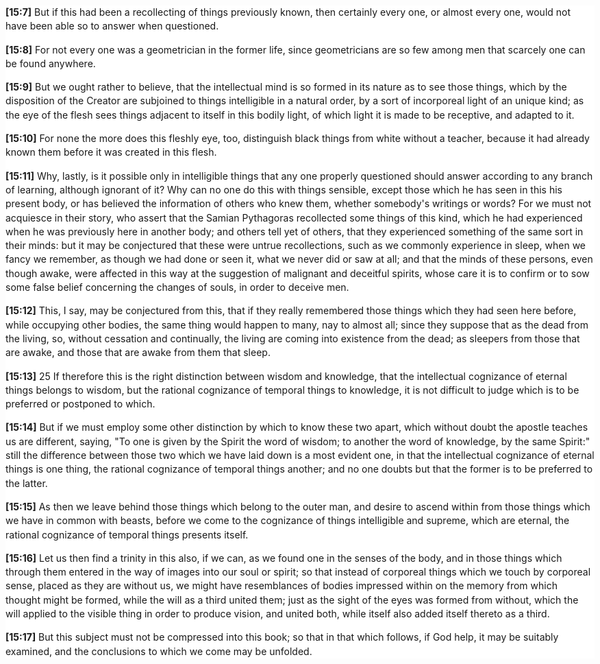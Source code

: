 **[15:7]** But if this had been a recollecting of things previously known, then certainly every one, or almost every one, would not have been able so to answer when questioned.

**[15:8]** For not every one was a geometrician in the former life, since geometricians are so few among men that scarcely one can be found anywhere.

**[15:9]** But we ought rather to believe, that the intellectual mind is so formed in its nature as to see those things, which by the disposition of the Creator are subjoined to things intelligible in a natural order, by a sort of incorporeal light of an unique kind; as the eye of the flesh sees things adjacent to itself in this bodily light, of which light it is made to be receptive, and adapted to it.

**[15:10]** For none the more does this fleshly eye, too, distinguish black things from white without a teacher, because it had already known them before it was created in this flesh.

**[15:11]** Why, lastly, is it possible only in intelligible things that any one properly questioned should answer according to any branch of learning, although ignorant of it? Why can no one do this with things sensible, except those which he has seen in this his present body, or has believed the information of others who knew them, whether somebody's writings or words? For we must not acquiesce in their story, who assert that the Samian Pythagoras recollected some things of this kind, which he had experienced when he was previously here in another body; and others tell yet of others, that they experienced something of the same sort in their minds: but it may be conjectured that these were untrue recollections, such as we commonly experience in sleep, when we fancy we remember, as though we had done or seen it, what we never did or saw at all; and that the minds of these persons, even though awake, were affected in this way at the suggestion of malignant and deceitful spirits, whose care it is to confirm or to sow some false belief concerning the changes of souls, in order to deceive men.

**[15:12]** This, I say, may be conjectured from this, that if they really remembered those things which they had seen here before, while occupying other bodies, the same thing would happen to many, nay to almost all; since they suppose that as the dead from the living, so, without cessation and continually, the living are coming into existence from the dead; as sleepers from those that are awake, and those that are awake from them that sleep.

**[15:13]** 25  If therefore this is the right distinction between wisdom and knowledge, that the intellectual cognizance of eternal things belongs to wisdom, but the rational cognizance of temporal things to knowledge, it is not difficult to judge which is to be preferred or postponed to which.

**[15:14]** But if we must employ some other distinction by which to know these two apart, which without doubt the apostle teaches us are different, saying, "To one is given by the Spirit the word of wisdom; to another the word of knowledge, by the same Spirit:" still the difference between those two which we have laid down is a most evident one, in that the intellectual cognizance of eternal things is one thing, the rational cognizance of temporal things another; and no one doubts but that the former is to be preferred to the latter.

**[15:15]** As then we leave behind those things which belong to the outer man, and desire to ascend within from those things which we have in common with beasts, before we come to the cognizance of things intelligible and supreme, which are eternal, the rational cognizance of temporal things presents itself.

**[15:16]** Let us then find a trinity in this also, if we can, as we found one in the senses of the body, and in those things which through them entered in the way of images into our soul or spirit; so that instead of corporeal things which we touch by corporeal sense, placed as they are without us, we might have resemblances of bodies impressed within on the memory from which thought might be formed, while the will as a third united them; just as the sight of the eyes was formed from without, which the will applied to the visible thing in order to produce vision, and united both, while itself also added itself thereto as a third.

**[15:17]** But this subject must not be compressed into this book; so that in that which follows, if God help, it may be suitably examined, and the conclusions to which we come may be unfolded.

